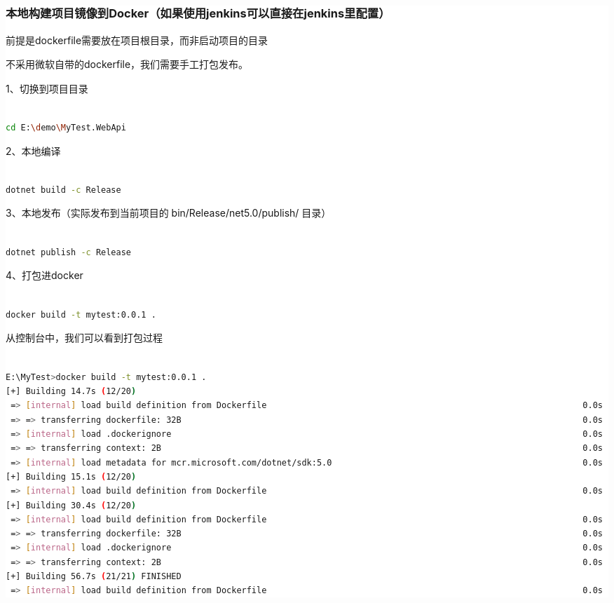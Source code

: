 ### 本地构建项目镜像到Docker（如果使用jenkins可以直接在jenkins里配置）

前提是dockerfile需要放在项目根目录，而非启动项目的目录

不采用微软自带的dockerfile，我们需要手工打包发布。

1、切换到项目目录

```bash

cd E:\demo\MyTest.WebApi

```

2、本地编译

```bash

dotnet build -c Release

```

3、本地发布（实际发布到当前项目的 bin/Release/net5.0/publish/ 目录）

```bash

dotnet publish -c Release

```

4、打包进docker

```bash

docker build -t mytest:0.0.1 .

```

从控制台中，我们可以看到打包过程

```bash

E:\MyTest>docker build -t mytest:0.0.1 .
[+] Building 14.7s (12/20)
 => [internal] load build definition from Dockerfile                                                               0.0s
 => => transferring dockerfile: 32B                                                                                0.0s
 => [internal] load .dockerignore                                                                                  0.0s
 => => transferring context: 2B                                                                                    0.0s
 => [internal] load metadata for mcr.microsoft.com/dotnet/sdk:5.0                                                  0.0s
[+] Building 15.1s (12/20)
 => [internal] load build definition from Dockerfile                                                               0.0s
[+] Building 30.4s (12/20)
 => [internal] load build definition from Dockerfile                                                               0.0s
 => => transferring dockerfile: 32B                                                                                0.0s
 => [internal] load .dockerignore                                                                                  0.0s
 => => transferring context: 2B                                                                                    0.0s
[+] Building 56.7s (21/21) FINISHED
 => [internal] load build definition from Dockerfile                                                               0.0s
```